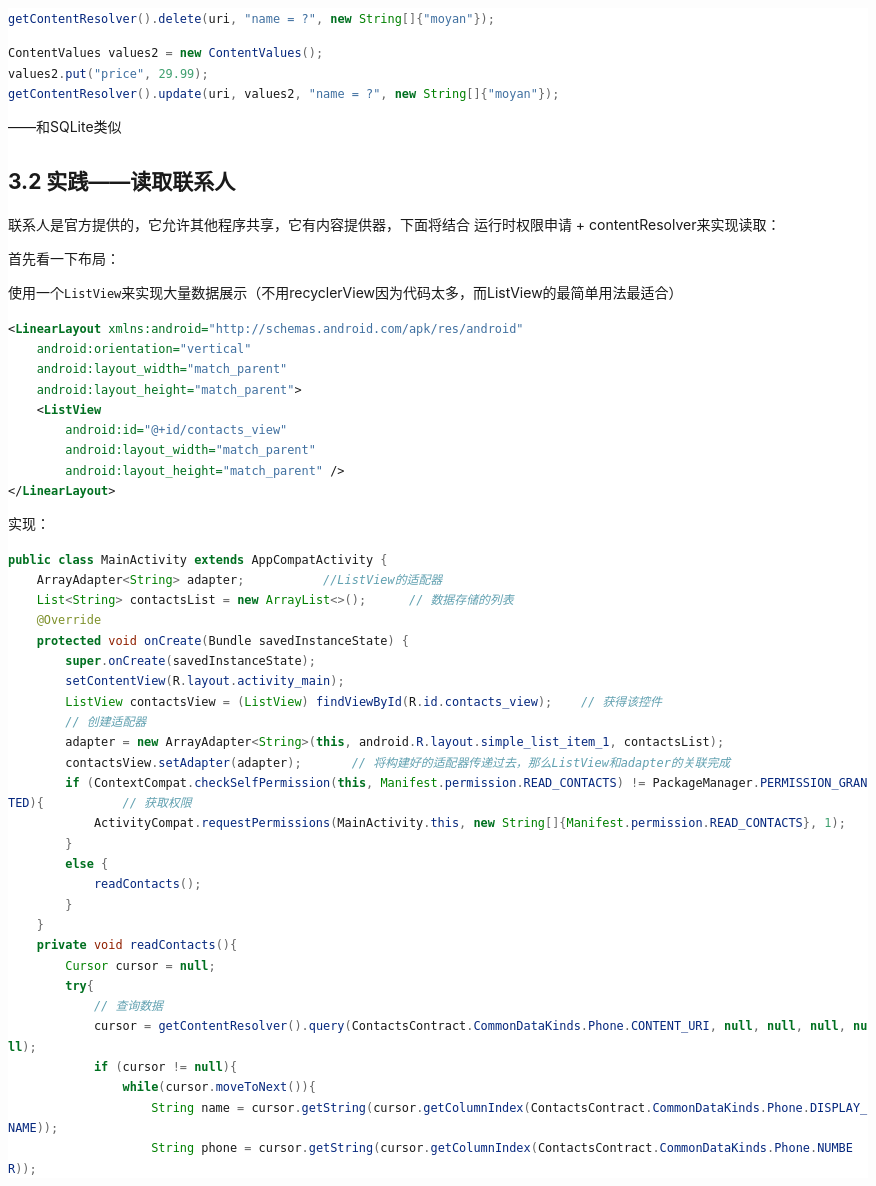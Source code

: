 ```java
getContentResolver().delete(uri, "name = ?", new String[]{"moyan"});
```

```java
ContentValues values2 = new ContentValues();
values2.put("price", 29.99);
getContentResolver().update(uri, values2, "name = ?", new String[]{"moyan"});
```

——和SQLite类似

## 3.2 实践——读取联系人

联系人是官方提供的，它允许其他程序共享，它有内容提供器，下面将结合 运行时权限申请 + contentResolver来实现读取：

首先看一下布局：

使用一个`ListView`来实现大量数据展示（不用recyclerView因为代码太多，而ListView的最简单用法最适合）

```xml
<LinearLayout xmlns:android="http://schemas.android.com/apk/res/android"
    android:orientation="vertical"
    android:layout_width="match_parent"
    android:layout_height="match_parent">
    <ListView
        android:id="@+id/contacts_view"
        android:layout_width="match_parent"
        android:layout_height="match_parent" />
</LinearLayout>
```

实现：

```java
public class MainActivity extends AppCompatActivity {
    ArrayAdapter<String> adapter;			//ListView的适配器
    List<String> contactsList = new ArrayList<>();		// 数据存储的列表
    @Override
    protected void onCreate(Bundle savedInstanceState) {
        super.onCreate(savedInstanceState);
        setContentView(R.layout.activity_main);
        ListView contactsView = (ListView) findViewById(R.id.contacts_view);	// 获得该控件
        // 创建适配器
        adapter = new ArrayAdapter<String>(this, android.R.layout.simple_list_item_1, contactsList);
        contactsView.setAdapter(adapter);		// 将构建好的适配器传递过去，那么ListView和adapter的关联完成
        if (ContextCompat.checkSelfPermission(this, Manifest.permission.READ_CONTACTS) != PackageManager.PERMISSION_GRANTED){			// 获取权限
            ActivityCompat.requestPermissions(MainActivity.this, new String[]{Manifest.permission.READ_CONTACTS}, 1);
        }
        else {
            readContacts();
        }
    }
    private void readContacts(){
        Cursor cursor = null;
        try{
            // 查询数据
            cursor = getContentResolver().query(ContactsContract.CommonDataKinds.Phone.CONTENT_URI, null, null, null, null);
            if (cursor != null){
                while(cursor.moveToNext()){
                    String name = cursor.getString(cursor.getColumnIndex(ContactsContract.CommonDataKinds.Phone.DISPLAY_NAME));
                    String phone = cursor.getString(cursor.getColumnIndex(ContactsContract.CommonDataKinds.Phone.NUMBER));
```